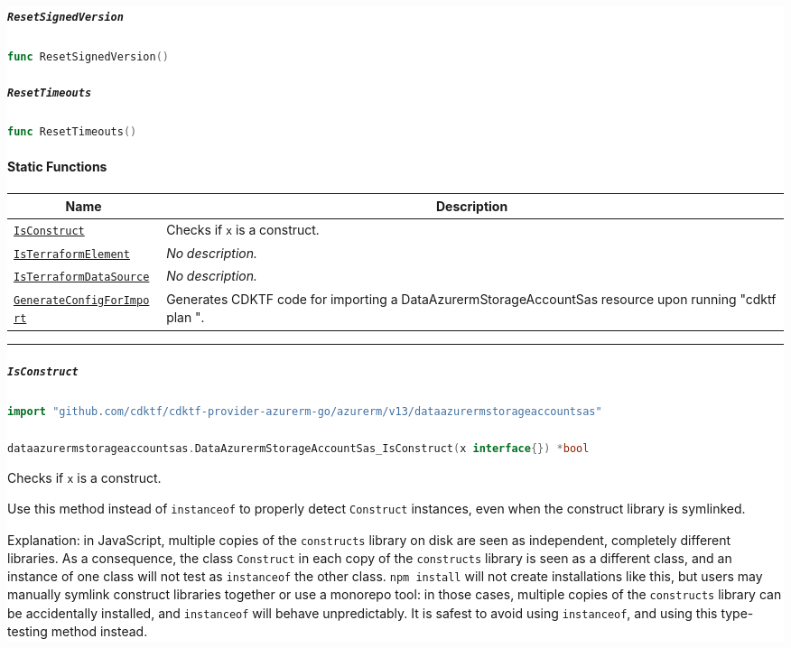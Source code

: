 ##### `ResetSignedVersion` <a name="ResetSignedVersion" id="@cdktf/provider-azurerm.dataAzurermStorageAccountSas.DataAzurermStorageAccountSas.resetSignedVersion"></a>

```go
func ResetSignedVersion()
```

##### `ResetTimeouts` <a name="ResetTimeouts" id="@cdktf/provider-azurerm.dataAzurermStorageAccountSas.DataAzurermStorageAccountSas.resetTimeouts"></a>

```go
func ResetTimeouts()
```

#### Static Functions <a name="Static Functions" id="Static Functions"></a>

| **Name** | **Description** |
| --- | --- |
| <code><a href="#@cdktf/provider-azurerm.dataAzurermStorageAccountSas.DataAzurermStorageAccountSas.isConstruct">IsConstruct</a></code> | Checks if `x` is a construct. |
| <code><a href="#@cdktf/provider-azurerm.dataAzurermStorageAccountSas.DataAzurermStorageAccountSas.isTerraformElement">IsTerraformElement</a></code> | *No description.* |
| <code><a href="#@cdktf/provider-azurerm.dataAzurermStorageAccountSas.DataAzurermStorageAccountSas.isTerraformDataSource">IsTerraformDataSource</a></code> | *No description.* |
| <code><a href="#@cdktf/provider-azurerm.dataAzurermStorageAccountSas.DataAzurermStorageAccountSas.generateConfigForImport">GenerateConfigForImport</a></code> | Generates CDKTF code for importing a DataAzurermStorageAccountSas resource upon running "cdktf plan <stack-name>". |

---

##### `IsConstruct` <a name="IsConstruct" id="@cdktf/provider-azurerm.dataAzurermStorageAccountSas.DataAzurermStorageAccountSas.isConstruct"></a>

```go
import "github.com/cdktf/cdktf-provider-azurerm-go/azurerm/v13/dataazurermstorageaccountsas"

dataazurermstorageaccountsas.DataAzurermStorageAccountSas_IsConstruct(x interface{}) *bool
```

Checks if `x` is a construct.

Use this method instead of `instanceof` to properly detect `Construct`
instances, even when the construct library is symlinked.

Explanation: in JavaScript, multiple copies of the `constructs` library on
disk are seen as independent, completely different libraries. As a
consequence, the class `Construct` in each copy of the `constructs` library
is seen as a different class, and an instance of one class will not test as
`instanceof` the other class. `npm install` will not create installations
like this, but users may manually symlink construct libraries together or
use a monorepo tool: in those cases, multiple copies of the `constructs`
library can be accidentally installed, and `instanceof` will behave
unpredictably. It is safest to avoid using `instanceof`, and using
this type-testing method instead.
